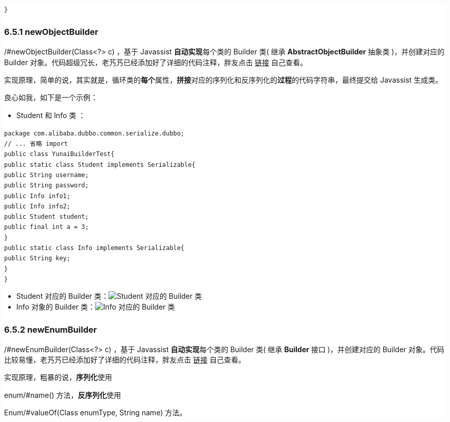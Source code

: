 ```
}
```

### 6.5.1 newObjectBuilder

/#newObjectBuilder(Class<?> c)
，基于 Javassist **自动实现**每个类的 Builder 类( 继承 **AbstractObjectBuilder** 抽象类 )，并创建对应的 Builder 对象。代码超级冗长，老艿艿已经添加好了详细的代码注释，胖友点击 [链接](https://github.com/YunaiV/dubbo/blob/834ff308bda98adc1832e41e2544c88389eb1f1f/dubbo-common/src/main/java/com/alibaba/dubbo/common/serialize/support/dubbo/Builder.java#L1010-L1422) 自己查看。

实现原理，简单的说，其实就是，循环类的**每个**属性，**拼接**对应的序列化和反序列化的**过程**的代码字符串，最终提交给 Javassist 生成类。

良心如我，如下是一个示例：

- Student 和 Info 类 ：

```
package com.alibaba.dubbo.common.serialize.dubbo;
// ... 省略 import
public class YunaiBuilderTest{
public static class Student implements Serializable{
public String username;
public String password;
public Info info1;
public Info info2;
public Student student;
public final int a = 3;
}
public static class Info implements Serializable{
public String key;
}
}
```

- Student 对应的 Builder 类：![Student 对应的 Builder 类](http://static2.iocoder.cn/images/Dubbo/2019_02_18/07.png)
- Info 对象的 Builder 类：![Info 对应的 Builder 类](http://static2.iocoder.cn/images/Dubbo/2019_02_18/08.png)

### 6.5.2 newEnumBuilder

/#newEnumBuilder(Class<?> c)
，基于 Javassist **自动实现**每个类的 Builder 类( 继承 **Builder** 接口 )，并创建对应的 Builder 对象。代码比较易懂，老艿艿已经添加好了详细的代码注释，胖友点击 [链接](https://github.com/YunaiV/dubbo/blob/834ff308bda98adc1832e41e2544c88389eb1f1f/dubbo-common/src/main/java/com/alibaba/dubbo/common/serialize/support/dubbo/Builder.java#L1424-L1461) 自己查看。

实现原理，粗暴的说，**序列化**使用

enum/#name()
方法，**反序列化**使用

Enum/#valueOf(Class<T> enumType, String name)
方法。
